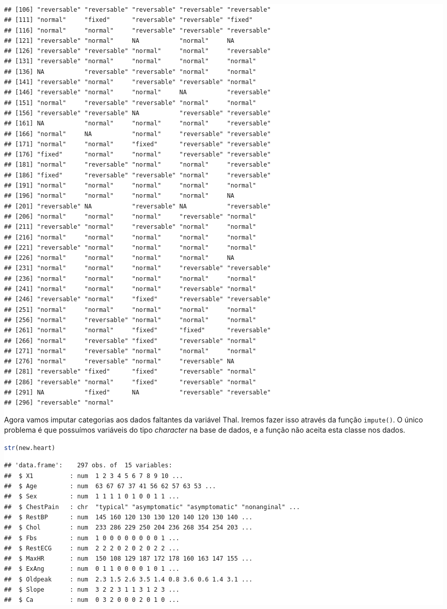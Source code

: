 ```
## [106] "reversable" "reversable" "reversable" "reversable" "reversable"
## [111] "normal"     "fixed"      "reversable" "reversable" "fixed"     
## [116] "normal"     "normal"     "reversable" "reversable" "reversable"
## [121] "reversable" "normal"     NA           "normal"     NA          
## [126] "reversable" "reversable" "normal"     "normal"     "reversable"
## [131] "reversable" "normal"     "normal"     "normal"     "normal"    
## [136] NA           "reversable" "reversable" "normal"     "normal"    
## [141] "reversable" "normal"     "reversable" "reversable" "normal"    
## [146] "reversable" "normal"     "normal"     NA           "reversable"
## [151] "normal"     "reversable" "reversable" "normal"     "normal"    
## [156] "reversable" "reversable" NA           "reversable" "reversable"
## [161] NA           "normal"     "normal"     "normal"     "reversable"
## [166] "normal"     NA           "normal"     "reversable" "reversable"
## [171] "normal"     "normal"     "fixed"      "reversable" "reversable"
## [176] "fixed"      "normal"     "normal"     "reversable" "reversable"
## [181] "normal"     "reversable" "normal"     "normal"     "reversable"
## [186] "fixed"      "reversable" "reversable" "normal"     "reversable"
## [191] "normal"     "normal"     "normal"     "normal"     "normal"    
## [196] "normal"     "normal"     "normal"     "normal"     NA          
## [201] "reversable" NA           "reversable" NA           "reversable"
## [206] "normal"     "normal"     "normal"     "reversable" "normal"    
## [211] "reversable" "normal"     "reversable" "normal"     "normal"    
## [216] "normal"     "normal"     "normal"     "normal"     "normal"    
## [221] "reversable" "normal"     "normal"     "normal"     "normal"    
## [226] "normal"     "normal"     "normal"     "normal"     NA          
## [231] "normal"     "normal"     "normal"     "reversable" "reversable"
## [236] "normal"     "normal"     "normal"     "normal"     "normal"    
## [241] "normal"     "normal"     "normal"     "reversable" "normal"    
## [246] "reversable" "normal"     "fixed"      "reversable" "reversable"
## [251] "normal"     "normal"     "normal"     "normal"     "normal"    
## [256] "normal"     "reversable" "normal"     "normal"     "normal"    
## [261] "normal"     "normal"     "fixed"      "fixed"      "reversable"
## [266] "normal"     "reversable" "fixed"      "reversable" "normal"    
## [271] "normal"     "reversable" "normal"     "normal"     "normal"    
## [276] "normal"     "reversable" "normal"     "reversable" NA          
## [281] "reversable" "fixed"      "fixed"      "reversable" "normal"    
## [286] "reversable" "normal"     "fixed"      "reversable" "normal"    
## [291] NA           "fixed"      NA           "reversable" "reversable"
## [296] "reversable" "normal"
```

Agora vamos imputar categorias aos dados faltantes da variável Thal. Iremos fazer isso através da função `impute()`. O único problema é que possuímos variáveis do tipo *character* na base de dados, e a função não aceita esta classe nos dados. 


```r
str(new.heart)
```

```
## 'data.frame':	297 obs. of  15 variables:
##  $ X1          : num  1 2 3 4 5 6 7 8 9 10 ...
##  $ Age         : num  63 67 67 37 41 56 62 57 63 53 ...
##  $ Sex         : num  1 1 1 1 0 1 0 0 1 1 ...
##  $ ChestPain   : chr  "typical" "asymptomatic" "asymptomatic" "nonanginal" ...
##  $ RestBP      : num  145 160 120 130 130 120 140 120 130 140 ...
##  $ Chol        : num  233 286 229 250 204 236 268 354 254 203 ...
##  $ Fbs         : num  1 0 0 0 0 0 0 0 0 1 ...
##  $ RestECG     : num  2 2 2 0 2 0 2 0 2 2 ...
##  $ MaxHR       : num  150 108 129 187 172 178 160 163 147 155 ...
##  $ ExAng       : num  0 1 1 0 0 0 0 1 0 1 ...
##  $ Oldpeak     : num  2.3 1.5 2.6 3.5 1.4 0.8 3.6 0.6 1.4 3.1 ...
##  $ Slope       : num  3 2 2 3 1 1 3 1 2 3 ...
##  $ Ca          : num  0 3 2 0 0 0 2 0 1 0 ...
```